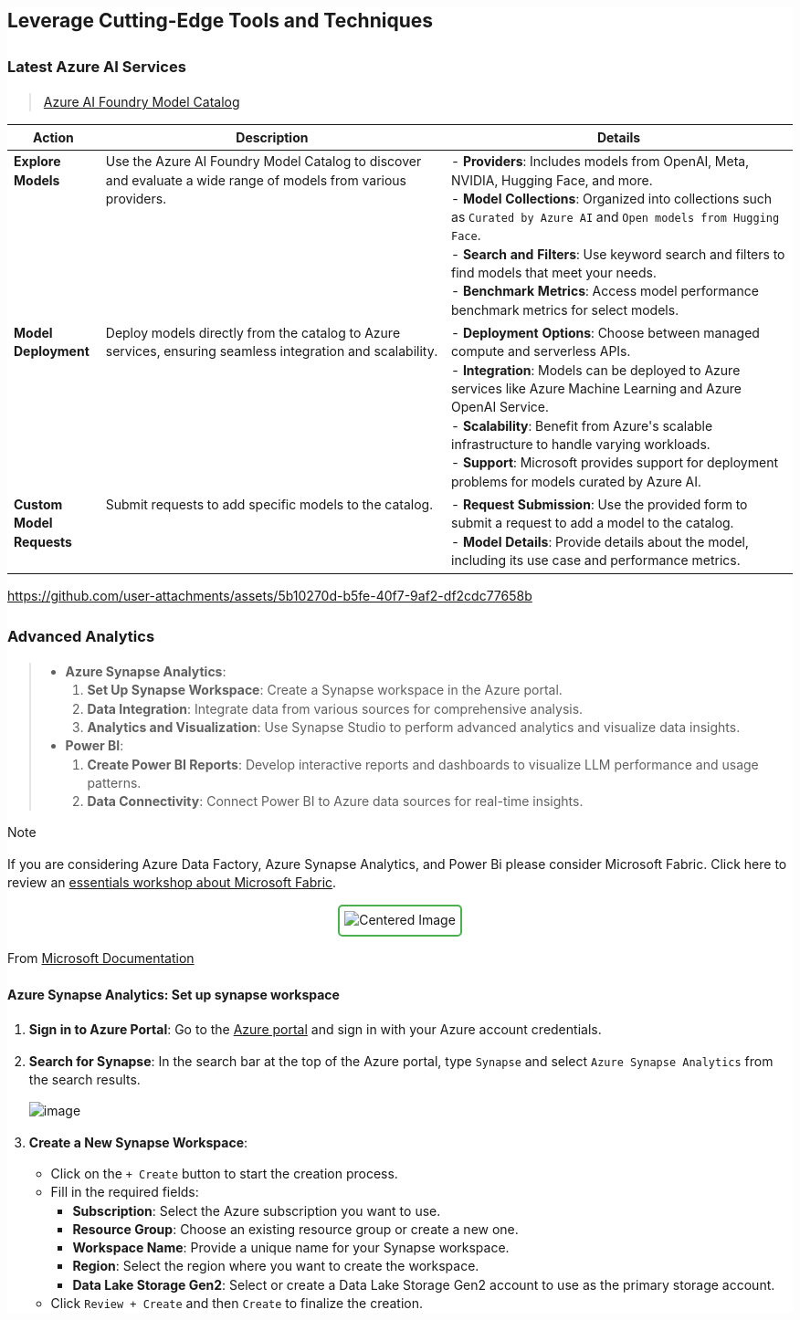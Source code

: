 ## Leverage Cutting-Edge Tools and Techniques

### Latest Azure AI Services

> [Azure AI Foundry Model Catalog](https://ai.azure.com/explore/models)

| Action                         | Description                                                                 | Details                                                                                          |
|------------------------------|-----------------------------------------------------------------------------|--------------------------------------------------------------------------------------------------|
| **Explore Models**           | Use the Azure AI Foundry Model Catalog to discover and evaluate a wide range of models from various providers. | - **Providers**: Includes models from OpenAI, Meta, NVIDIA, Hugging Face, and more.<br>- **Model Collections**: Organized into collections such as `Curated by Azure AI` and `Open models from Hugging Face`.<br>- **Search and Filters**: Use keyword search and filters to find models that meet your needs.<br>- **Benchmark Metrics**: Access model performance benchmark metrics for select models. |
| **Model Deployment**         | Deploy models directly from the catalog to Azure services, ensuring seamless integration and scalability. | - **Deployment Options**: Choose between managed compute and serverless APIs.<br>- **Integration**: Models can be deployed to Azure services like Azure Machine Learning and Azure OpenAI Service.<br>- **Scalability**: Benefit from Azure's scalable infrastructure to handle varying workloads.<br>- **Support**: Microsoft provides support for deployment problems for models curated by Azure AI. |
| **Custom Model Requests**    | Submit requests to add specific models to the catalog.                      | - **Request Submission**: Use the provided form to submit a request to add a model to the catalog.<br>- **Model Details**: Provide details about the model, including its use case and performance metrics. |

https://github.com/user-attachments/assets/5b10270d-b5fe-40f7-9af2-df2cdc77658b

### Advanced Analytics

> - **Azure Synapse Analytics**: <br/>
>    1. **Set Up Synapse Workspace**: Create a Synapse workspace in the Azure portal. <br/>
>    2. **Data Integration**: Integrate data from various sources for comprehensive analysis. <br/>
>    3. **Analytics and Visualization**: Use Synapse Studio to perform advanced analytics and visualize data insights. <br/>
> - **Power BI**: <br/>
>    1. **Create Power BI Reports**: Develop interactive reports and dashboards to visualize LLM performance and usage patterns. <br/>
>    2. **Data Connectivity**: Connect Power BI to Azure data sources for real-time insights.

> [!NOTE]
> If you are considering Azure Data Factory, Azure Synapse Analytics, and Power Bi please consider Microsoft Fabric. Click here to review an [essentials workshop about Microsoft Fabric](https://github.com/MicrosoftCloudEssentials-LearningHub/MS-Fabric-Essentials-Workshop).

<div align="center">
  <img src="https://github.com/user-attachments/assets/8fdb3198-8fda-4dd0-869e-b0dccb268a30" alt="Centered Image" style="border: 2px solid #4CAF50; border-radius: 5px; padding: 5px;"/>
</div>

From [Microsoft Documentation](https://learn.microsoft.com/pt-br/fabric/fundamentals/microsoft-fabric-overview)

#### Azure Synapse Analytics: Set up synapse workspace
1. **Sign in to Azure Portal**: Go to the [Azure portal](https://portal.azure.com/) and sign in with your Azure account credentials.
2. **Search for Synapse**: In the search bar at the top of the Azure portal, type `Synapse` and select `Azure Synapse Analytics` from the search results.

   <img width="550" alt="image" src="https://github.com/user-attachments/assets/6df7d1d4-458b-4dc7-a13c-971fb5c60ca9" />

3. **Create a New Synapse Workspace**:
     - Click on the `+ Create` button to start the creation process.
     - Fill in the required fields:
          - **Subscription**: Select the Azure subscription you want to use.
          - **Resource Group**: Choose an existing resource group or create a new one.
          - **Workspace Name**: Provide a unique name for your Synapse workspace.
          - **Region**: Select the region where you want to create the workspace.
          - **Data Lake Storage Gen2**: Select or create a Data Lake Storage Gen2 account to use as the primary storage account.
     - Click `Review + Create` and then `Create` to finalize the creation.
